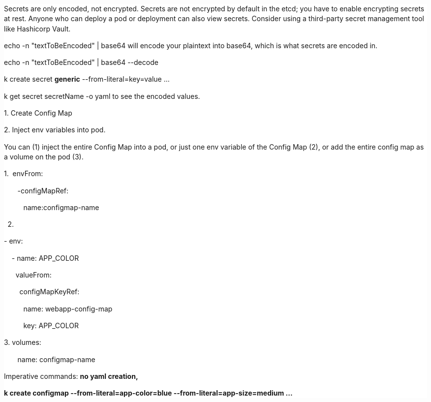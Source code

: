 Secrets are only encoded, not encrypted. Secrets are not encrypted by default in the etcd; you have to enable encrypting secrets at rest. Anyone who can deploy a pod or deployment can also view secrets. Consider using a third-party secret management tool like Hashicorp Vault.

  

echo -n "textToBeEncoded" | base64 will encode your plaintext into base64, which is what secrets are encoded in.

  

echo -n "textToBeEncoded" | base64 --decode

  

  

k create secret **generic** --from-literal=key=value ...

  

k get secret secretName -o yaml to see the encoded values.

  

1\. Create Config Map

2\. Inject env variables into pod.

  

You can (1) inject the entire Config Map into a pod, or just one env variable of the Config Map (2), or add the entire config map as a volume on the pod (3).

  

1.  envFrom: 

       -configMapRef:

          name:configmap-name

  

2.

\- env:

    - name: APP\_COLOR

      valueFrom:

        configMapKeyRef:

          name: webapp-config-map

          key: APP\_COLOR

  

  

3\. volumes:

       name: configmap-name

Imperative commands: **no yaml creation,**

  

**k create configmap --from-literal=app-color=blue --from-literal=app-size=medium ...**

